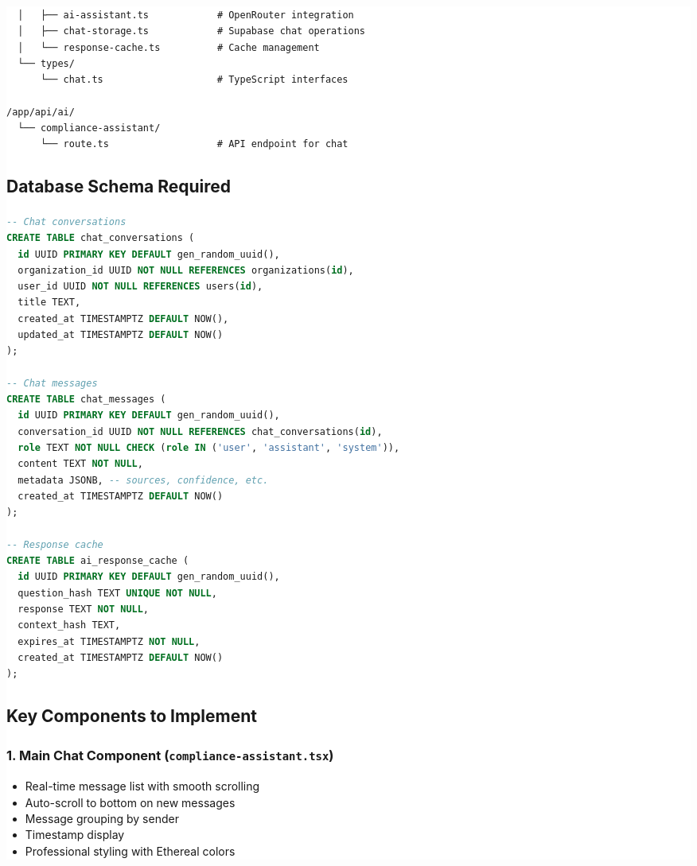 ```
  │   ├── ai-assistant.ts            # OpenRouter integration
  │   ├── chat-storage.ts            # Supabase chat operations
  │   └── response-cache.ts          # Cache management
  └── types/
      └── chat.ts                    # TypeScript interfaces

/app/api/ai/
  └── compliance-assistant/
      └── route.ts                   # API endpoint for chat
```

## Database Schema Required

```sql
-- Chat conversations
CREATE TABLE chat_conversations (
  id UUID PRIMARY KEY DEFAULT gen_random_uuid(),
  organization_id UUID NOT NULL REFERENCES organizations(id),
  user_id UUID NOT NULL REFERENCES users(id),
  title TEXT,
  created_at TIMESTAMPTZ DEFAULT NOW(),
  updated_at TIMESTAMPTZ DEFAULT NOW()
);

-- Chat messages
CREATE TABLE chat_messages (
  id UUID PRIMARY KEY DEFAULT gen_random_uuid(),
  conversation_id UUID NOT NULL REFERENCES chat_conversations(id),
  role TEXT NOT NULL CHECK (role IN ('user', 'assistant', 'system')),
  content TEXT NOT NULL,
  metadata JSONB, -- sources, confidence, etc.
  created_at TIMESTAMPTZ DEFAULT NOW()
);

-- Response cache
CREATE TABLE ai_response_cache (
  id UUID PRIMARY KEY DEFAULT gen_random_uuid(),
  question_hash TEXT UNIQUE NOT NULL,
  response TEXT NOT NULL,
  context_hash TEXT,
  expires_at TIMESTAMPTZ NOT NULL,
  created_at TIMESTAMPTZ DEFAULT NOW()
);
```

## Key Components to Implement

### 1. Main Chat Component (`compliance-assistant.tsx`)
- Real-time message list with smooth scrolling
- Auto-scroll to bottom on new messages
- Message grouping by sender
- Timestamp display
- Professional styling with Ethereal colors
